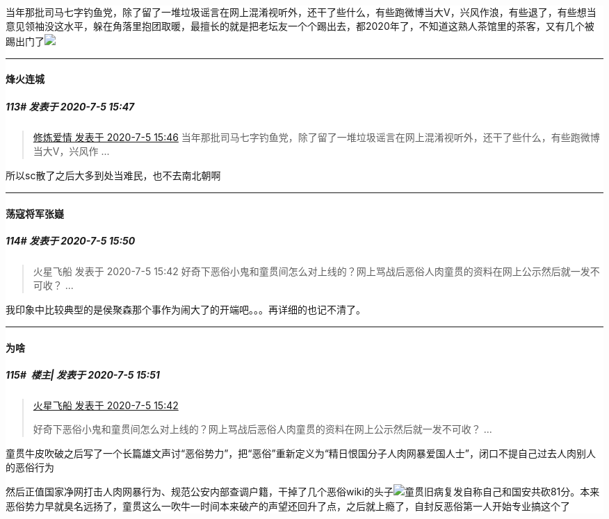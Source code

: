 


当年那批司马七字钓鱼党，除了留了一堆垃圾谣言在网上混淆视听外，还干了些什么，有些跑微博当大V，兴风作浪，有些退了，有些想当意见领袖没这水平，躲在角落里抱团取暖，最擅长的就是把老坛友一个个踢出去，都2020年了，不知道这熟人茶馆里的茶客，又有几个被踢出门了<img src="https://static.saraba1st.com/image/smiley/face2017/050.png" referrerpolicy="no-referrer">







-----

####  烽火连城  
##### 113#       发表于 2020-7-5 15:47



<blockquote><a href="httphttps://bbs.saraba1st.com/2b/forum.php?mod=redirect&amp;goto=findpost&amp;pid=48076946&amp;ptid=1945979" target="_blank">修炼爱情 发表于 2020-7-5 15:46</a>
当年那批司马七字钓鱼党，除了留了一堆垃圾谣言在网上混淆视听外，还干了些什么，有些跑微博当大V，兴风作 ...</blockquote>
所以sc散了之后大多到处当难民，也不去南北朝啊







-----

####  荡寇将军张嶷  
##### 114#       发表于 2020-7-5 15:50



<blockquote>火星飞船 发表于 2020-7-5 15:42
好奇下恶俗小鬼和童贯间怎么对上线的？网上骂战后恶俗人肉童贯的资料在网上公示然后就一发不可收？ ...</blockquote>
我印象中比较典型的是侯聚森那个事作为闹大了的开端吧。。。再详细的也记不清了。







-----

####  为啥  
##### 115#         楼主| 发表于 2020-7-5 15:51



<blockquote><a href="httphttps://bbs.saraba1st.com/2b/forum.php?mod=redirect&amp;goto=findpost&amp;pid=48076911&amp;ptid=1945979" target="_blank">火星飞船 发表于 2020-7-5 15:42</a>

好奇下恶俗小鬼和童贯间怎么对上线的？网上骂战后恶俗人肉童贯的资料在网上公示然后就一发不可收？ ...</blockquote>
童贯牛皮吹破之后写了一个长篇雄文声讨“恶俗势力”，把“恶俗”重新定义为“精日恨国分子人肉网暴爱国人士”，闭口不提自己过去人肉别人的恶俗行为

然后正值国家净网打击人肉网暴行为、规范公安内部查调户籍，干掉了几个恶俗wiki的头子<img src="https://static.saraba1st.com/image/smiley/face2017/037.png" referrerpolicy="no-referrer">童贯旧病复发自称自己和国安共砍81分。本来恶俗势力早就臭名远扬了，童贯这么一吹牛一时间本来破产的声望还回升了点，之后就上瘾了，自封反恶俗第一人开始专业搞这个了






